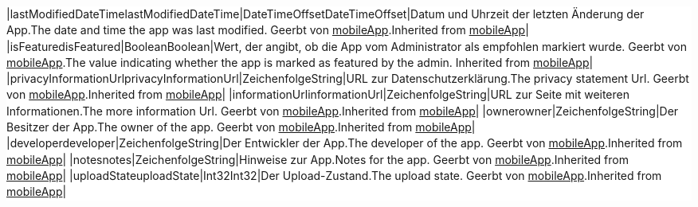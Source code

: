 |<span data-ttu-id="9ba52-156">lastModifiedDateTime</span><span class="sxs-lookup"><span data-stu-id="9ba52-156">lastModifiedDateTime</span></span>|<span data-ttu-id="9ba52-157">DateTimeOffset</span><span class="sxs-lookup"><span data-stu-id="9ba52-157">DateTimeOffset</span></span>|<span data-ttu-id="9ba52-158">Datum und Uhrzeit der letzten Änderung der App.</span><span class="sxs-lookup"><span data-stu-id="9ba52-158">The date and time the app was last modified.</span></span> <span data-ttu-id="9ba52-159">Geerbt von [mobileApp](../resources/intune-apps-mobileapp.md).</span><span class="sxs-lookup"><span data-stu-id="9ba52-159">Inherited from [mobileApp](../resources/intune-apps-mobileapp.md)</span></span>|
|<span data-ttu-id="9ba52-160">isFeatured</span><span class="sxs-lookup"><span data-stu-id="9ba52-160">isFeatured</span></span>|<span data-ttu-id="9ba52-161">Boolean</span><span class="sxs-lookup"><span data-stu-id="9ba52-161">Boolean</span></span>|<span data-ttu-id="9ba52-162">Wert, der angibt, ob die App vom Administrator als empfohlen markiert wurde. Geerbt von [mobileApp](../resources/intune-apps-mobileapp.md).</span><span class="sxs-lookup"><span data-stu-id="9ba52-162">The value indicating whether the app is marked as featured by the admin. Inherited from [mobileApp](../resources/intune-apps-mobileapp.md)</span></span>|
|<span data-ttu-id="9ba52-163">privacyInformationUrl</span><span class="sxs-lookup"><span data-stu-id="9ba52-163">privacyInformationUrl</span></span>|<span data-ttu-id="9ba52-164">Zeichenfolge</span><span class="sxs-lookup"><span data-stu-id="9ba52-164">String</span></span>|<span data-ttu-id="9ba52-165">URL zur Datenschutzerklärung.</span><span class="sxs-lookup"><span data-stu-id="9ba52-165">The privacy statement Url.</span></span> <span data-ttu-id="9ba52-166">Geerbt von [mobileApp](../resources/intune-apps-mobileapp.md).</span><span class="sxs-lookup"><span data-stu-id="9ba52-166">Inherited from [mobileApp](../resources/intune-apps-mobileapp.md)</span></span>|
|<span data-ttu-id="9ba52-167">informationUrl</span><span class="sxs-lookup"><span data-stu-id="9ba52-167">informationUrl</span></span>|<span data-ttu-id="9ba52-168">Zeichenfolge</span><span class="sxs-lookup"><span data-stu-id="9ba52-168">String</span></span>|<span data-ttu-id="9ba52-169">URL zur Seite mit weiteren Informationen.</span><span class="sxs-lookup"><span data-stu-id="9ba52-169">The more information Url.</span></span> <span data-ttu-id="9ba52-170">Geerbt von [mobileApp](../resources/intune-apps-mobileapp.md).</span><span class="sxs-lookup"><span data-stu-id="9ba52-170">Inherited from [mobileApp](../resources/intune-apps-mobileapp.md)</span></span>|
|<span data-ttu-id="9ba52-171">owner</span><span class="sxs-lookup"><span data-stu-id="9ba52-171">owner</span></span>|<span data-ttu-id="9ba52-172">Zeichenfolge</span><span class="sxs-lookup"><span data-stu-id="9ba52-172">String</span></span>|<span data-ttu-id="9ba52-173">Der Besitzer der App.</span><span class="sxs-lookup"><span data-stu-id="9ba52-173">The owner of the app.</span></span> <span data-ttu-id="9ba52-174">Geerbt von [mobileApp](../resources/intune-apps-mobileapp.md).</span><span class="sxs-lookup"><span data-stu-id="9ba52-174">Inherited from [mobileApp](../resources/intune-apps-mobileapp.md)</span></span>|
|<span data-ttu-id="9ba52-175">developer</span><span class="sxs-lookup"><span data-stu-id="9ba52-175">developer</span></span>|<span data-ttu-id="9ba52-176">Zeichenfolge</span><span class="sxs-lookup"><span data-stu-id="9ba52-176">String</span></span>|<span data-ttu-id="9ba52-177">Der Entwickler der App.</span><span class="sxs-lookup"><span data-stu-id="9ba52-177">The developer of the app.</span></span> <span data-ttu-id="9ba52-178">Geerbt von [mobileApp](../resources/intune-apps-mobileapp.md).</span><span class="sxs-lookup"><span data-stu-id="9ba52-178">Inherited from [mobileApp](../resources/intune-apps-mobileapp.md)</span></span>|
|<span data-ttu-id="9ba52-179">notes</span><span class="sxs-lookup"><span data-stu-id="9ba52-179">notes</span></span>|<span data-ttu-id="9ba52-180">Zeichenfolge</span><span class="sxs-lookup"><span data-stu-id="9ba52-180">String</span></span>|<span data-ttu-id="9ba52-181">Hinweise zur App.</span><span class="sxs-lookup"><span data-stu-id="9ba52-181">Notes for the app.</span></span> <span data-ttu-id="9ba52-182">Geerbt von [mobileApp](../resources/intune-apps-mobileapp.md).</span><span class="sxs-lookup"><span data-stu-id="9ba52-182">Inherited from [mobileApp](../resources/intune-apps-mobileapp.md)</span></span>|
|<span data-ttu-id="9ba52-183">uploadState</span><span class="sxs-lookup"><span data-stu-id="9ba52-183">uploadState</span></span>|<span data-ttu-id="9ba52-184">Int32</span><span class="sxs-lookup"><span data-stu-id="9ba52-184">Int32</span></span>|<span data-ttu-id="9ba52-185">Der Upload-Zustand.</span><span class="sxs-lookup"><span data-stu-id="9ba52-185">The upload state.</span></span> <span data-ttu-id="9ba52-186">Geerbt von [mobileApp](../resources/intune-apps-mobileapp.md).</span><span class="sxs-lookup"><span data-stu-id="9ba52-186">Inherited from [mobileApp](../resources/intune-apps-mobileapp.md)</span></span>|